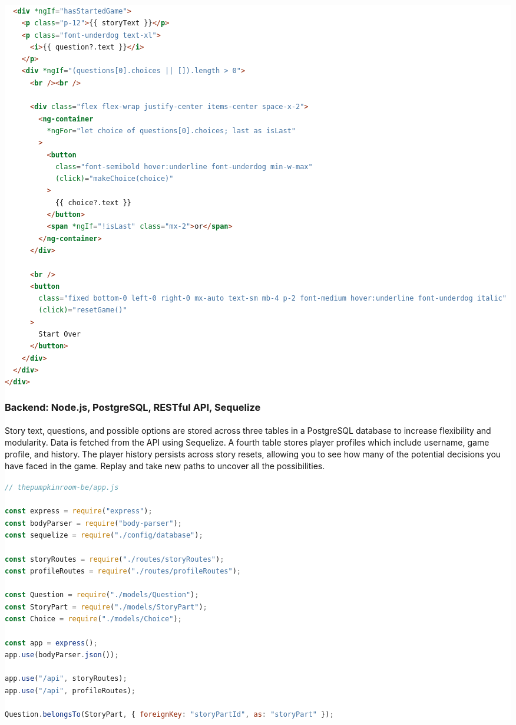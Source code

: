 ```HTML
  <div *ngIf="hasStartedGame">
    <p class="p-12">{{ storyText }}</p>
    <p class="font-underdog text-xl">
      <i>{{ question?.text }}</i>
    </p>
    <div *ngIf="(questions[0].choices || []).length > 0">
      <br /><br />

      <div class="flex flex-wrap justify-center items-center space-x-2">
        <ng-container
          *ngFor="let choice of questions[0].choices; last as isLast"
        >
          <button
            class="font-semibold hover:underline font-underdog min-w-max"
            (click)="makeChoice(choice)"
          >
            {{ choice?.text }}
          </button>
          <span *ngIf="!isLast" class="mx-2">or</span>
        </ng-container>
      </div>

      <br />
      <button
        class="fixed bottom-0 left-0 right-0 mx-auto text-sm mb-4 p-2 font-medium hover:underline font-underdog italic"
        (click)="resetGame()"
      >
        Start Over
      </button>
    </div>
  </div>
</div>
```

### Backend: Node.js, PostgreSQL, RESTful API, Sequelize

Story text, questions, and possible options are stored across three tables in a PostgreSQL database to increase flexibility and modularity. Data is fetched from the API using Sequelize. A fourth table stores player profiles which include username, game profile, and history. The player history persists across story resets, allowing you to see how many of the potential decisions you have faced in the game. Replay and take new paths to uncover all the possibilities.

```JavaScript
// thepumpkinroom-be/app.js

const express = require("express");
const bodyParser = require("body-parser");
const sequelize = require("./config/database");

const storyRoutes = require("./routes/storyRoutes");
const profileRoutes = require("./routes/profileRoutes");

const Question = require("./models/Question");
const StoryPart = require("./models/StoryPart");
const Choice = require("./models/Choice");

const app = express();
app.use(bodyParser.json());

app.use("/api", storyRoutes);
app.use("/api", profileRoutes);

Question.belongsTo(StoryPart, { foreignKey: "storyPartId", as: "storyPart" });
```